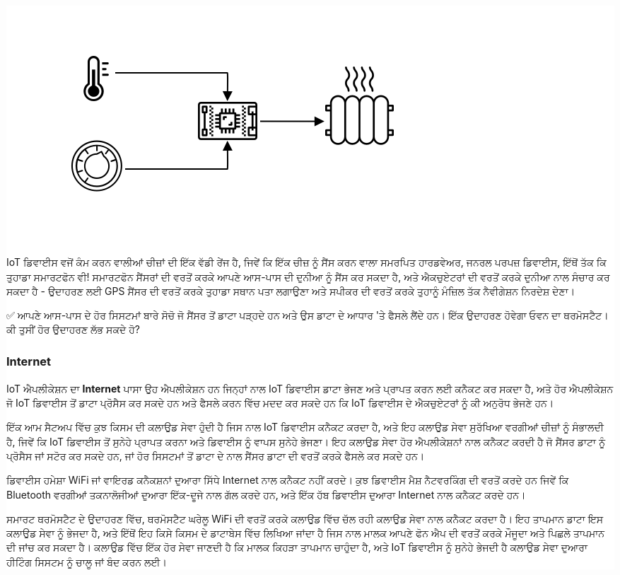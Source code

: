 ![IoT ਡਿਵਾਈਸ ਲਈ ਤਾਪਮਾਨ ਅਤੇ ਡਾਇਲ ਨੂੰ ਇਨਪੁਟ ਵਜੋਂ ਦਰਸਾਉਣ ਵਾਲਾ ਡਾਇਗ੍ਰਾਮ, ਅਤੇ ਹੀਟਰ ਨੂੰ ਆਉਟਪੁਟ ਵਜੋਂ ਕੰਟਰੋਲ ਕਰਨਾ](../../../../../translated_images/basic-thermostat.a923217fd1f37e5a6f3390396a65c22a387419ea2dd17e518ec24315ba6ae9a8.pa.png)

IoT ਡਿਵਾਈਸ ਵਜੋਂ ਕੰਮ ਕਰਨ ਵਾਲੀਆਂ ਚੀਜ਼ਾਂ ਦੀ ਇੱਕ ਵੱਡੀ ਰੇਂਜ ਹੈ, ਜਿਵੇਂ ਕਿ ਇੱਕ ਚੀਜ਼ ਨੂੰ ਸੈਂਸ ਕਰਨ ਵਾਲਾ ਸਮਰਪਿਤ ਹਾਰਡਵੇਅਰ, ਜਨਰਲ ਪਰਪਜ਼ ਡਿਵਾਈਸ, ਇੱਥੋਂ ਤੱਕ ਕਿ ਤੁਹਾਡਾ ਸਮਾਰਟਫੋਨ ਵੀ! ਸਮਾਰਟਫੋਨ ਸੈਂਸਰਾਂ ਦੀ ਵਰਤੋਂ ਕਰਕੇ ਆਪਣੇ ਆਸ-ਪਾਸ ਦੀ ਦੁਨੀਆ ਨੂੰ ਸੈਂਸ ਕਰ ਸਕਦਾ ਹੈ, ਅਤੇ ਐਕਚੁਏਟਰਾਂ ਦੀ ਵਰਤੋਂ ਕਰਕੇ ਦੁਨੀਆ ਨਾਲ ਸੰਚਾਰ ਕਰ ਸਕਦਾ ਹੈ - ਉਦਾਹਰਣ ਲਈ GPS ਸੈਂਸਰ ਦੀ ਵਰਤੋਂ ਕਰਕੇ ਤੁਹਾਡਾ ਸਥਾਨ ਪਤਾ ਲਗਾਉਣਾ ਅਤੇ ਸਪੀਕਰ ਦੀ ਵਰਤੋਂ ਕਰਕੇ ਤੁਹਾਨੂੰ ਮੰਜ਼ਿਲ ਤੱਕ ਨੈਵੀਗੇਸ਼ਨ ਨਿਰਦੇਸ਼ ਦੇਣਾ।

✅ ਆਪਣੇ ਆਸ-ਪਾਸ ਦੇ ਹੋਰ ਸਿਸਟਮਾਂ ਬਾਰੇ ਸੋਚੋ ਜੋ ਸੈਂਸਰ ਤੋਂ ਡਾਟਾ ਪੜ੍ਹਦੇ ਹਨ ਅਤੇ ਉਸ ਡਾਟਾ ਦੇ ਆਧਾਰ 'ਤੇ ਫੈਸਲੇ ਲੈਂਦੇ ਹਨ। ਇੱਕ ਉਦਾਹਰਣ ਹੋਵੇਗਾ ਓਵਨ ਦਾ ਥਰਮੋਸਟੈਟ। ਕੀ ਤੁਸੀਂ ਹੋਰ ਉਦਾਹਰਣ ਲੱਭ ਸਕਦੇ ਹੋ?

### Internet

IoT ਐਪਲੀਕੇਸ਼ਨ ਦਾ **Internet** ਪਾਸਾ ਉਹ ਐਪਲੀਕੇਸ਼ਨ ਹਨ ਜਿਨ੍ਹਾਂ ਨਾਲ IoT ਡਿਵਾਈਸ ਡਾਟਾ ਭੇਜਣ ਅਤੇ ਪ੍ਰਾਪਤ ਕਰਨ ਲਈ ਕਨੈਕਟ ਕਰ ਸਕਦਾ ਹੈ, ਅਤੇ ਹੋਰ ਐਪਲੀਕੇਸ਼ਨ ਜੋ IoT ਡਿਵਾਈਸ ਤੋਂ ਡਾਟਾ ਪ੍ਰੋਸੈਸ ਕਰ ਸਕਦੇ ਹਨ ਅਤੇ ਫੈਸਲੇ ਕਰਨ ਵਿੱਚ ਮਦਦ ਕਰ ਸਕਦੇ ਹਨ ਕਿ IoT ਡਿਵਾਈਸ ਦੇ ਐਕਚੁਏਟਰਾਂ ਨੂੰ ਕੀ ਅਨੁਰੋਧ ਭੇਜਣੇ ਹਨ।

ਇੱਕ ਆਮ ਸੈਟਅਪ ਵਿੱਚ ਕੁਝ ਕਿਸਮ ਦੀ ਕਲਾਉਡ ਸੇਵਾ ਹੁੰਦੀ ਹੈ ਜਿਸ ਨਾਲ IoT ਡਿਵਾਈਸ ਕਨੈਕਟ ਕਰਦਾ ਹੈ, ਅਤੇ ਇਹ ਕਲਾਉਡ ਸੇਵਾ ਸੁਰੱਖਿਆ ਵਰਗੀਆਂ ਚੀਜ਼ਾਂ ਨੂੰ ਸੰਭਾਲਦੀ ਹੈ, ਜਿਵੇਂ ਕਿ IoT ਡਿਵਾਈਸ ਤੋਂ ਸੁਨੇਹੇ ਪ੍ਰਾਪਤ ਕਰਨਾ ਅਤੇ ਡਿਵਾਈਸ ਨੂੰ ਵਾਪਸ ਸੁਨੇਹੇ ਭੇਜਣਾ। ਇਹ ਕਲਾਉਡ ਸੇਵਾ ਹੋਰ ਐਪਲੀਕੇਸ਼ਨਾਂ ਨਾਲ ਕਨੈਕਟ ਕਰਦੀ ਹੈ ਜੋ ਸੈਂਸਰ ਡਾਟਾ ਨੂੰ ਪ੍ਰੋਸੈਸ ਜਾਂ ਸਟੋਰ ਕਰ ਸਕਦੇ ਹਨ, ਜਾਂ ਹੋਰ ਸਿਸਟਮਾਂ ਤੋਂ ਡਾਟਾ ਦੇ ਨਾਲ ਸੈਂਸਰ ਡਾਟਾ ਦੀ ਵਰਤੋਂ ਕਰਕੇ ਫੈਸਲੇ ਕਰ ਸਕਦੇ ਹਨ।

ਡਿਵਾਈਸ ਹਮੇਸ਼ਾ WiFi ਜਾਂ ਵਾਇਰਡ ਕਨੈਕਸ਼ਨਾਂ ਦੁਆਰਾ ਸਿੱਧੇ Internet ਨਾਲ ਕਨੈਕਟ ਨਹੀਂ ਕਰਦੇ। ਕੁਝ ਡਿਵਾਈਸ ਮੈਸ਼ ਨੈਟਵਰਕਿੰਗ ਦੀ ਵਰਤੋਂ ਕਰਦੇ ਹਨ ਜਿਵੇਂ ਕਿ Bluetooth ਵਰਗੀਆਂ ਤਕਨਾਲੋਜੀਆਂ ਦੁਆਰਾ ਇੱਕ-ਦੂਜੇ ਨਾਲ ਗੱਲ ਕਰਦੇ ਹਨ, ਅਤੇ ਇੱਕ ਹੱਬ ਡਿਵਾਈਸ ਦੁਆਰਾ Internet ਨਾਲ ਕਨੈਕਟ ਕਰਦੇ ਹਨ।

ਸਮਾਰਟ ਥਰਮੋਸਟੈਟ ਦੇ ਉਦਾਹਰਣ ਵਿੱਚ, ਥਰਮੋਸਟੈਟ ਘਰੇਲੂ WiFi ਦੀ ਵਰਤੋਂ ਕਰਕੇ ਕਲਾਉਡ ਵਿੱਚ ਚੱਲ ਰਹੀ ਕਲਾਉਡ ਸੇਵਾ ਨਾਲ ਕਨੈਕਟ ਕਰਦਾ ਹੈ। ਇਹ ਤਾਪਮਾਨ ਡਾਟਾ ਇਸ ਕਲਾਉਡ ਸੇਵਾ ਨੂੰ ਭੇਜਦਾ ਹੈ, ਅਤੇ ਇੱਥੋਂ ਇਹ ਕਿਸੇ ਕਿਸਮ ਦੇ ਡਾਟਾਬੇਸ ਵਿੱਚ ਲਿਖਿਆ ਜਾਂਦਾ ਹੈ ਜਿਸ ਨਾਲ ਮਾਲਕ ਆਪਣੇ ਫੋਨ ਐਪ ਦੀ ਵਰਤੋਂ ਕਰਕੇ ਮੌਜੂਦਾ ਅਤੇ ਪਿਛਲੇ ਤਾਪਮਾਨ ਦੀ ਜਾਂਚ ਕਰ ਸਕਦਾ ਹੈ। ਕਲਾਉਡ ਵਿੱਚ ਇੱਕ ਹੋਰ ਸੇਵਾ ਜਾਣਦੀ ਹੈ ਕਿ ਮਾਲਕ ਕਿਹੜਾ ਤਾਪਮਾਨ ਚਾਹੁੰਦਾ ਹੈ, ਅਤੇ IoT ਡਿਵਾਈਸ ਨੂੰ ਸੁਨੇਹੇ ਭੇਜਦੀ ਹੈ ਕਲਾਉਡ ਸੇਵਾ ਦੁਆਰਾ ਹੀਟਿੰਗ ਸਿਸਟਮ ਨੂੰ ਚਾਲੂ ਜਾਂ ਬੰਦ ਕਰਨ ਲਈ।
